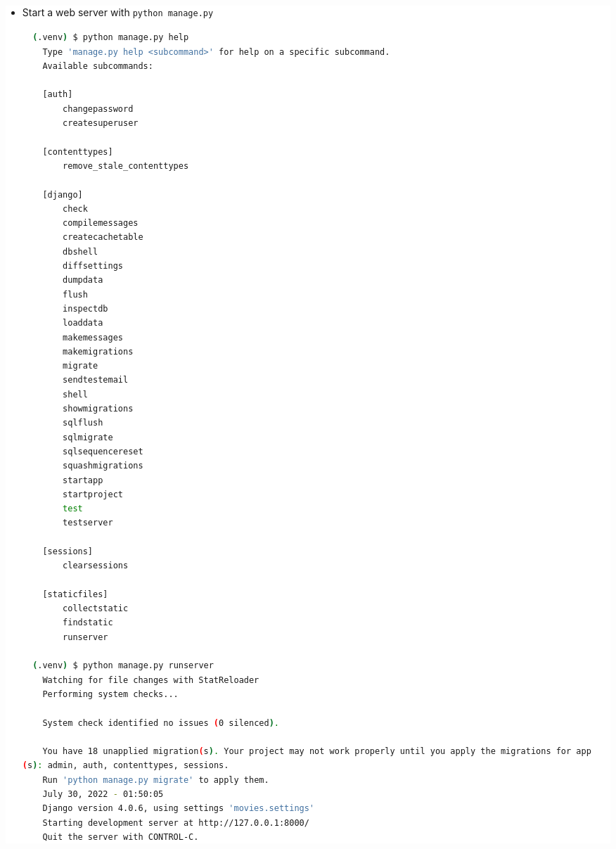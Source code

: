   ```bash  
  ```

- Start a web server with `python manage.py`    
  ```bash
    (.venv) $ python manage.py help
      Type 'manage.py help <subcommand>' for help on a specific subcommand.
      Available subcommands:

      [auth]
          changepassword
          createsuperuser

      [contenttypes]
          remove_stale_contenttypes

      [django]
          check
          compilemessages
          createcachetable
          dbshell
          diffsettings
          dumpdata
          flush
          inspectdb
          loaddata
          makemessages
          makemigrations
          migrate
          sendtestemail
          shell
          showmigrations
          sqlflush
          sqlmigrate
          sqlsequencereset
          squashmigrations
          startapp
          startproject
          test
          testserver

      [sessions]
          clearsessions

      [staticfiles]
          collectstatic
          findstatic
          runserver
    
    (.venv) $ python manage.py runserver
      Watching for file changes with StatReloader
      Performing system checks...

      System check identified no issues (0 silenced).

      You have 18 unapplied migration(s). Your project may not work properly until you apply the migrations for app(s): admin, auth, contenttypes, sessions.
      Run 'python manage.py migrate' to apply them.
      July 30, 2022 - 01:50:05
      Django version 4.0.6, using settings 'movies.settings'
      Starting development server at http://127.0.0.1:8000/
      Quit the server with CONTROL-C.
  ```
